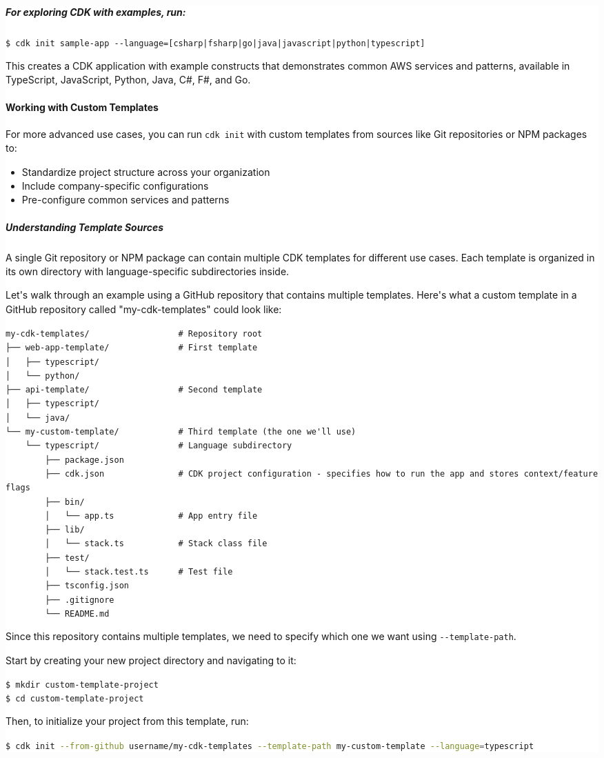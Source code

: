 ##### For exploring CDK with examples, run:
```
$ cdk init sample-app --language=[csharp|fsharp|go|java|javascript|python|typescript]
```
This creates a CDK application with example constructs that demonstrates common AWS services and patterns, available in TypeScript, JavaScript, Python, Java, C#, F#, and Go.

#### **Working with Custom Templates**
For more advanced use cases, you can run `cdk init` with custom templates from sources like Git repositories or NPM packages to:
* Standardize project structure across your organization
* Include company-specific configurations
* Pre-configure common services and patterns

##### Understanding Template Sources
A single Git repository or NPM package can contain multiple CDK templates for different use cases. Each template is organized in its own directory with language-specific subdirectories inside.

Let's walk through an example using a GitHub repository that contains multiple templates. Here's what a custom template in a GitHub repository called "my-cdk-templates" could look like:
```
my-cdk-templates/                  # Repository root
├── web-app-template/              # First template
│   ├── typescript/
│   └── python/
├── api-template/                  # Second template  
│   ├── typescript/
│   └── java/
└── my-custom-template/            # Third template (the one we'll use)
    └── typescript/                # Language subdirectory
        ├── package.json
        ├── cdk.json               # CDK project configuration - specifies how to run the app and stores context/feature flags
        ├── bin/
        │   └── app.ts             # App entry file
        ├── lib/
        │   └── stack.ts           # Stack class file
        ├── test/
        │   └── stack.test.ts      # Test file
        ├── tsconfig.json
        ├── .gitignore
        └── README.md
```

Since this repository contains multiple templates, we need to specify which one we want using `--template-path`.

Start by creating your new project directory and navigating to it:
```bash
$ mkdir custom-template-project
$ cd custom-template-project
```

Then, to initialize your project from this template, run:
```bash
$ cdk init --from-github username/my-cdk-templates --template-path my-custom-template --language=typescript
```
